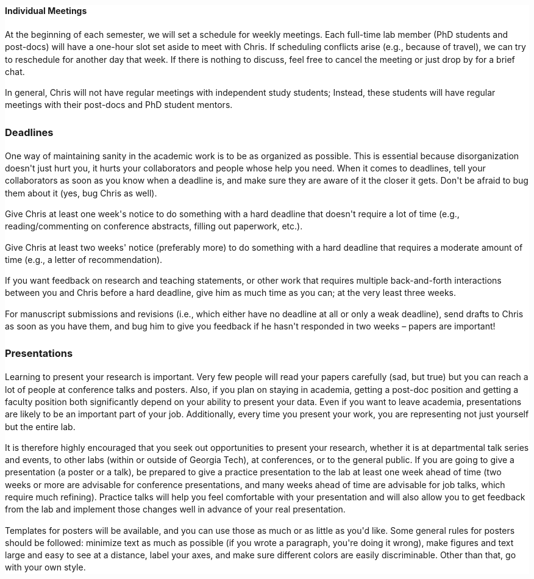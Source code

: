#### Individual Meetings

At the beginning of each semester, we will set a schedule for weekly meetings. Each full-time lab member (PhD students and post-docs) will have a one-hour slot set aside to meet with Chris. If scheduling conflicts arise (e.g., because of travel), we can try to reschedule for another day that week. If there is nothing to discuss, feel free to cancel the meeting or just drop by for a brief chat.

In general, Chris will not have regular meetings with independent study students; Instead, these students will have regular meetings with their post-docs and PhD student mentors.

### Deadlines

One way of maintaining sanity in the academic work is to be as organized as possible. This is essential because disorganization doesn't just hurt you, it hurts your collaborators and people whose help you need. When it comes to deadlines, tell your collaborators as soon as you know when a deadline is, and make sure they are aware of it the closer it gets. Don't be afraid to bug them about it (yes, bug Chris as well).

Give Chris at least one week's notice to do something with a hard deadline that doesn't require a lot of time (e.g., reading/commenting on conference abstracts, filling out paperwork, etc.).

Give Chris at least two weeks' notice (preferably more) to do something with a hard deadline that requires a moderate amount of time (e.g., a letter of recommendation).

If you want feedback on research and teaching statements, or other work that requires multiple back-and-forth interactions between you and Chris before a hard deadline, give him as much time as you can; at the very least three weeks.

For manuscript submissions and revisions (i.e., which either have no deadline at all or only a weak deadline), send drafts to Chris as soon as you have them, and bug him to give you feedback if he hasn't responded in two weeks – papers are important!

### Presentations

Learning to present your research is important. Very few people will read your papers carefully (sad, but true) but you can reach a lot of people at conference talks and posters. Also, if you plan on staying in academia, getting a post-doc position and getting a faculty position both significantly depend on your ability to present your data. Even if you want to leave academia, presentations are likely to be an important part of your job. Additionally, every time you present your work, you are representing not just yourself but the entire lab.

It is therefore highly encouraged that you seek out opportunities to present your research, whether it is at departmental talk series and events, to other labs (within or outside of Georgia Tech), at conferences, or to the general public. If you are going to give a presentation (a poster or a talk), be prepared to give a practice presentation to the lab at least one week ahead of time (two weeks or more are advisable for conference presentations, and many weeks ahead of time are advisable for job talks, which require much refining). Practice talks will help you feel comfortable with your presentation and will also allow you to get feedback from the lab and implement those changes well in advance of your real presentation.

Templates for posters will be available, and you can use those as much or as little as you'd like. Some general rules for posters should be followed: minimize text as much as possible (if you wrote a paragraph, you're doing it wrong), make figures and text large and easy to see at a distance, label your axes, and make sure different colors are easily discriminable. Other than that, go with your own style.
